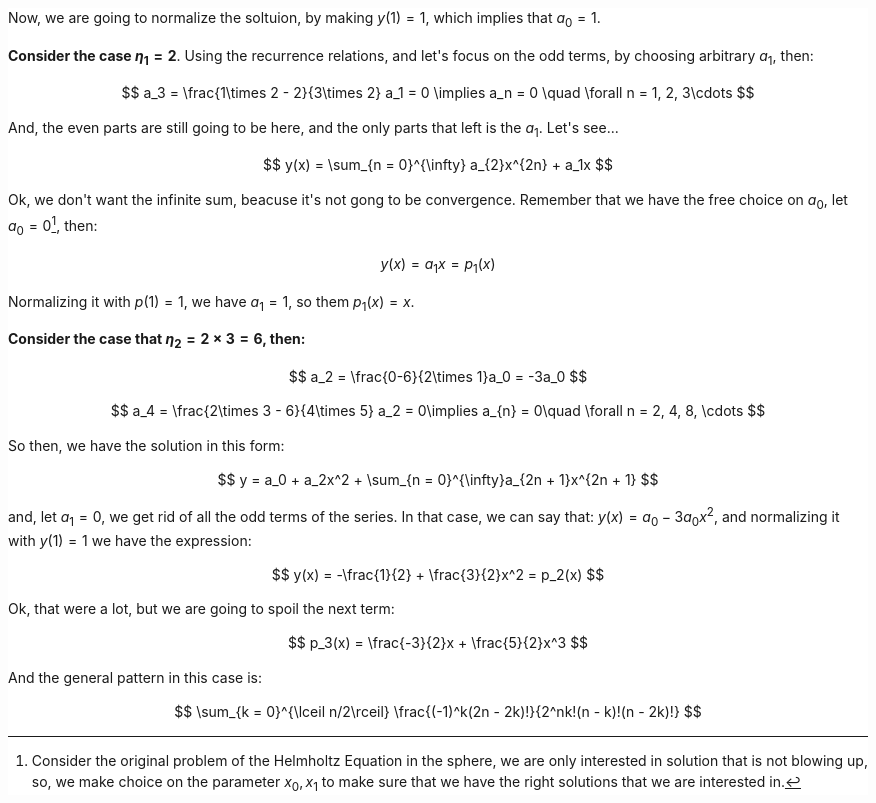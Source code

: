 Now, we are going to normalize the soltuion, by making $y(1) = 1$, which implies that $a_0 = 1$. 

**Consider the case $\eta_1 = 2$**. Using the recurrence relations, and let's focus on the odd terms, by choosing arbitrary $a_1$, then: 

$$
a_3 = \frac{1\times 2 - 2}{3\times 2} a_1 = 0 \implies a_n = 0 \quad \forall n = 1, 2, 3\cdots
$$

And, the even parts are still going to be here, and the only parts that left is the $a_1$. Let's see...

$$
y(x) = \sum_{n = 0}^{\infty} a_{2}x^{2n} + a_1x
$$

Ok, we don't want the infinite sum, beacuse it's not gong to be convergence. Remember that we have the free choice on $a_0$, let $a_0 = 0$[^2], then: 

$$
y(x) = a_1 x = p_1(x) 
$$

Normalizing it with $p(1) = 1$, we have $a_1 = 1$, so them $p_1(x) = x$. 

**Consider the case that $\eta_2  = 2\times 3  =6$, then:** 

$$
a_2 = \frac{0-6}{2\times 1}a_0 = -3a_0
$$

$$
a_4 = \frac{2\times 3 - 6}{4\times 5} a_2 = 0\implies a_{n} = 0\quad \forall n = 2, 4, 8, \cdots
$$

So then, we have the solution in this form: 

$$
y  = a_0 + a_2x^2 + \sum_{n = 0}^{\infty}a_{2n + 1}x^{2n + 1}
$$

and, let $a_1 = 0$, we get rid of all the odd terms of the series. In that case, we can say that: $y(x) = a_0 - 3a_0x^2$, and normalizing it with $y(1) = 1$ we have the expression: 

$$
y(x) = -\frac{1}{2} + \frac{3}{2}x^2 = p_2(x)
$$

Ok, that were a lot, but we are going to spoil the next term: 

$$
p_3(x) = \frac{-3}{2}x + \frac{5}{2}x^3
$$

And the general pattern in this case is: 

$$
\sum_{k = 0}^{\lceil n/2\rceil}
\frac{(-1)^k(2n - 2k)!}{2^nk!(n - k)!(n - 2k)!}
$$


[^1]: Mathematician usually wants the eigen functions normalized. And in our case, the eigenfunctions is $p_n(x)$, and we want to adjust the function such that $p(1) = 1$. 
[^2]: Consider the original problem of the Helmholtz Equation in the sphere, we are only interested in solution that is not blowing up, so, we make choice on the parameter $x_0, x_1$ to make sure that we have the right solutions that we are interested in. 
[^3]: [[Sturm Liouville Theory]]